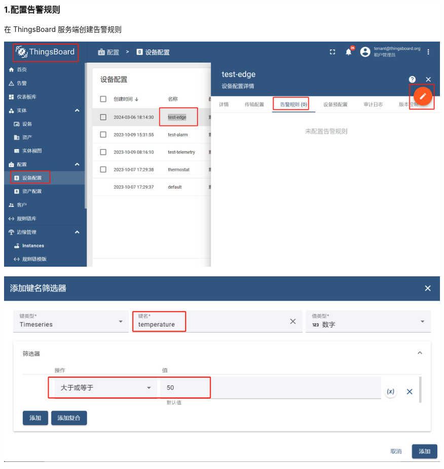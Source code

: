 

### 1.配置告警规则

在 ThingsBoard 服务端创建告警规则

![](/images/iot/tb-edge/edge-device/device-18.png)

![](/images/iot/tb-edge/edge-device/device-19.png)
